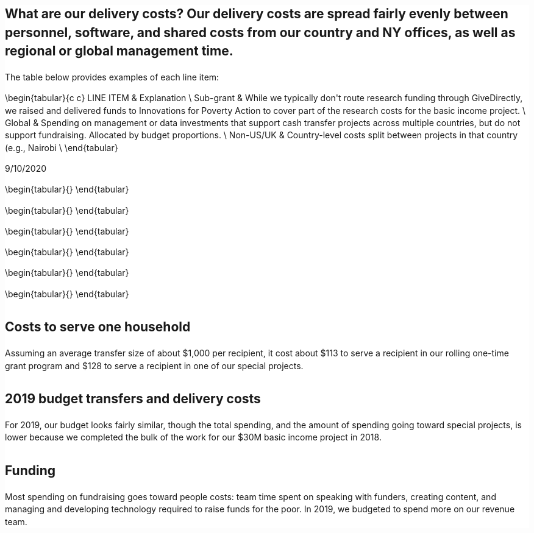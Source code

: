 ## What are our delivery costs? Our delivery costs are spread fairly evenly between personnel, software, and shared costs from our country and NY offices, as well as regional or global management time.

The table below provides examples of each line item:

\begin{tabular}{c c} 
LINE ITEM & Explanation \\ 
Sub-grant & While we typically don't route research funding through GiveDirectly, we raised and delivered funds to Innovations for Poverty Action to cover part of the research costs for the basic income project. \\ 
Global & Spending on management or data investments that support cash transfer projects across multiple countries, but do not support fundraising. Allocated by budget proportions. \\ 
Non-US/UK & Country-level costs split between projects in that country (e.g., Nairobi \\ 
\end{tabular}

9/10/2020

\begin{tabular}{}
\end{tabular}

\begin{tabular}{}
\end{tabular}

\begin{tabular}{}
\end{tabular}

\begin{tabular}{}
\end{tabular}

\begin{tabular}{}
\end{tabular}

\begin{tabular}{}
\end{tabular}

## Costs to serve one household

Assuming an average transfer size of about $1,000 per recipient, it cost about $113 to serve a recipient in our rolling one-time grant program and $128 to serve a recipient in one of our special projects. 

## 2019 budget transfers and delivery costs

For 2019, our budget looks fairly similar, though the total spending, and the amount of spending going toward special projects, is lower because we completed the bulk of the work for our $30M basic income project in 2018.

## Funding

Most spending on fundraising goes toward people costs: team time spent on speaking with funders, creating content, and managing and developing technology required to raise funds for the poor. In 2019, we budgeted to spend more on our revenue team.

